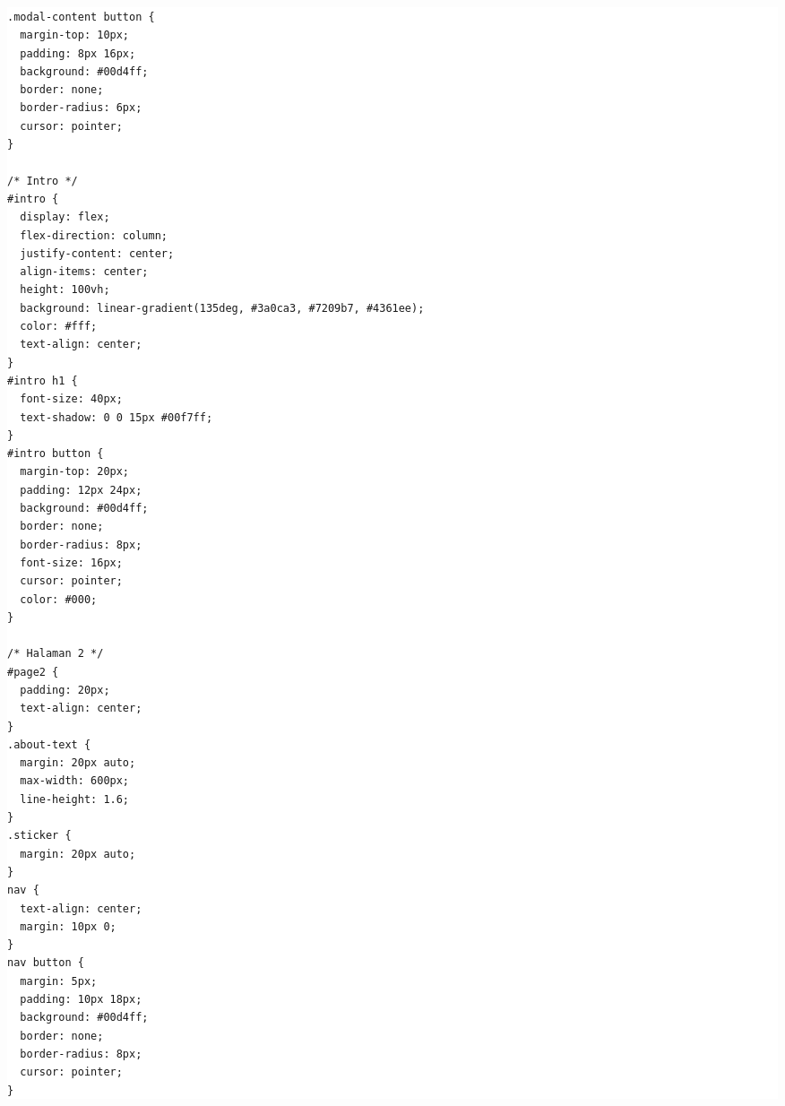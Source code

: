    .modal-content button {
      margin-top: 10px;
      padding: 8px 16px;
      background: #00d4ff;
      border: none;
      border-radius: 6px;
      cursor: pointer;
    }

    /* Intro */
    #intro {
      display: flex;
      flex-direction: column;
      justify-content: center;
      align-items: center;
      height: 100vh;
      background: linear-gradient(135deg, #3a0ca3, #7209b7, #4361ee);
      color: #fff;
      text-align: center;
    }
    #intro h1 {
      font-size: 40px;
      text-shadow: 0 0 15px #00f7ff;
    }
    #intro button {
      margin-top: 20px;
      padding: 12px 24px;
      background: #00d4ff;
      border: none;
      border-radius: 8px;
      font-size: 16px;
      cursor: pointer;
      color: #000;
    }

    /* Halaman 2 */
    #page2 {
      padding: 20px;
      text-align: center;
    }
    .about-text {
      margin: 20px auto;
      max-width: 600px;
      line-height: 1.6;
    }
    .sticker {
      margin: 20px auto;
    }
    nav {
      text-align: center;
      margin: 10px 0;
    }
    nav button {
      margin: 5px;
      padding: 10px 18px;
      background: #00d4ff;
      border: none;
      border-radius: 8px;
      cursor: pointer;
    }
  </style>
</head>
<body>
  